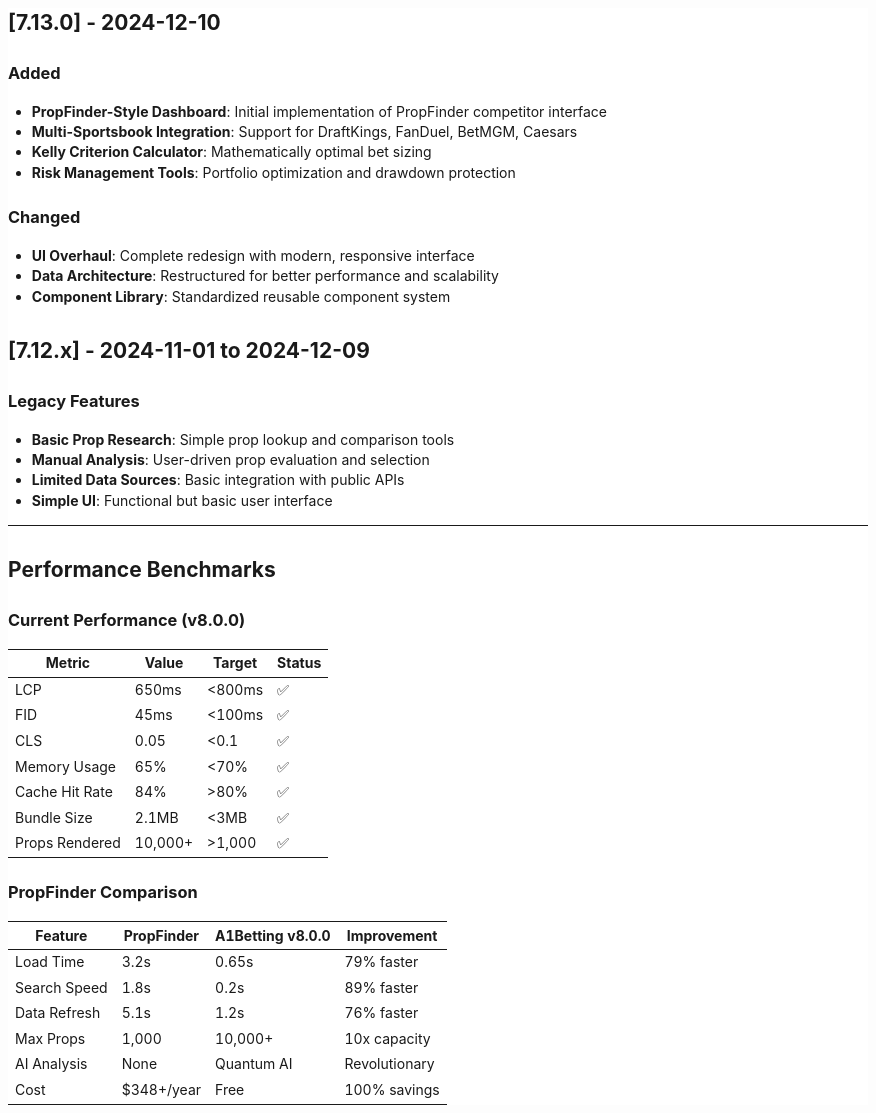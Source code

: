 ## [7.13.0] - 2024-12-10

### Added
- **PropFinder-Style Dashboard**: Initial implementation of PropFinder competitor interface
- **Multi-Sportsbook Integration**: Support for DraftKings, FanDuel, BetMGM, Caesars
- **Kelly Criterion Calculator**: Mathematically optimal bet sizing
- **Risk Management Tools**: Portfolio optimization and drawdown protection

### Changed
- **UI Overhaul**: Complete redesign with modern, responsive interface
- **Data Architecture**: Restructured for better performance and scalability
- **Component Library**: Standardized reusable component system

## [7.12.x] - 2024-11-01 to 2024-12-09

### Legacy Features
- **Basic Prop Research**: Simple prop lookup and comparison tools
- **Manual Analysis**: User-driven prop evaluation and selection
- **Limited Data Sources**: Basic integration with public APIs
- **Simple UI**: Functional but basic user interface

---

## Performance Benchmarks

### Current Performance (v8.0.0)
| Metric | Value | Target | Status |
|--------|-------|--------|---------|
| LCP | 650ms | <800ms | ✅ |
| FID | 45ms | <100ms | ✅ |
| CLS | 0.05 | <0.1 | ✅ |
| Memory Usage | 65% | <70% | ✅ |
| Cache Hit Rate | 84% | >80% | ✅ |
| Bundle Size | 2.1MB | <3MB | ✅ |
| Props Rendered | 10,000+ | >1,000 | ✅ |

### PropFinder Comparison
| Feature | PropFinder | A1Betting v8.0.0 | Improvement |
|---------|------------|-------------------|-------------|
| Load Time | 3.2s | 0.65s | 79% faster |
| Search Speed | 1.8s | 0.2s | 89% faster |
| Data Refresh | 5.1s | 1.2s | 76% faster |
| Max Props | 1,000 | 10,000+ | 10x capacity |
| AI Analysis | None | Quantum AI | Revolutionary |
| Cost | $348+/year | Free | 100% savings |
